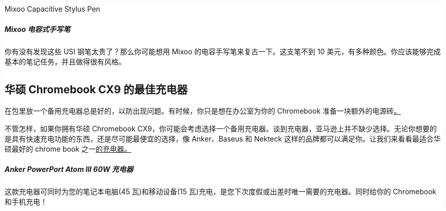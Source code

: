 Mixoo Capacitive Stylus Pen

##### Mixoo 电容式手写笔

你有没有发现这些 USI 钢笔太贵了？那么你可能想用 Mixoo 的电容手写笔来复古一下。这支笔不到 10 美元，有多种颜色。你应该能够完成基本的笔记任务，并且做得很有风格。

## 华硕 Chromebook CX9 的最佳充电器

在包里放一个备用充电器总是好的，以防出现问题。有时候，你只是想在办公室为你的 Chromebook 准备一块额外的电源砖[。](https://www.xda-developers.com/best-chromebooks/)

不管怎样，如果你拥有华硕 Chromebook CX9，你可能会考虑选择一个备用充电器。谈到充电器，亚马逊上并不缺少选择。无论你想要的是具有快速充电功能的东西，还是尽可能最便宜的选择，像 Anker、Baseus 和 Nekteck 这样的品牌都可以满足你。让我们来看看最适合华硕最好的 chrome book 之一[的充电器。](https://www.xda-developers.com/best-asus-chromebooks/)

##### Anker PowerPort Atom III 60W 充电器

这款充电器可同时为您的笔记本电脑(45 瓦)和移动设备(15 瓦)充电，是您下次度假或出差时唯一需要的充电器。同时给你的 Chromebook 和手机充电！
